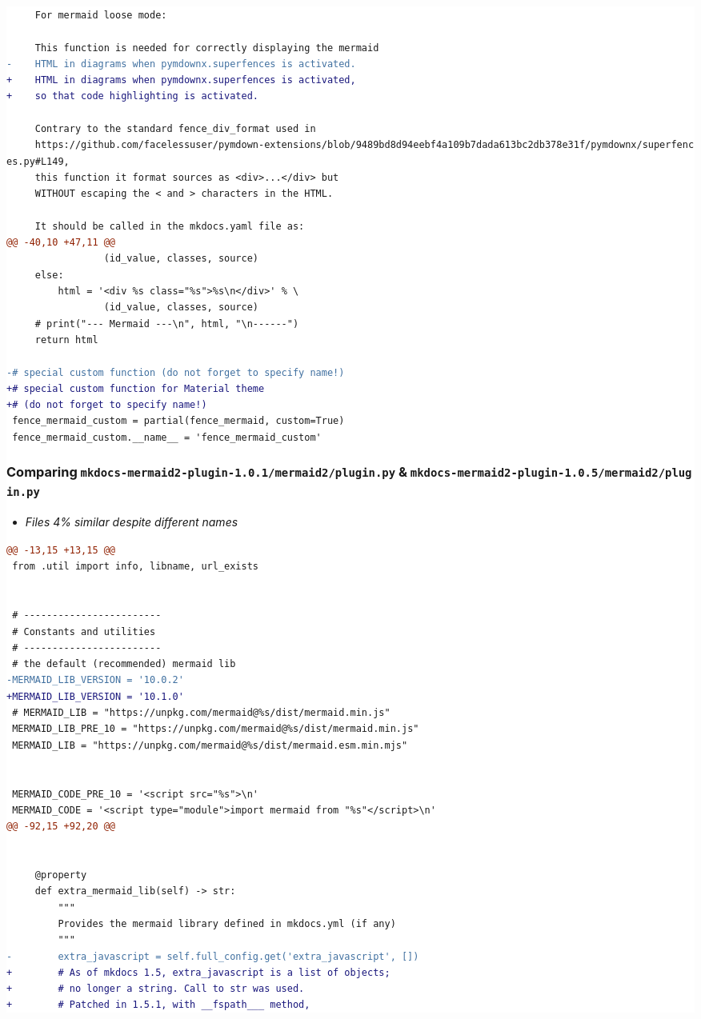 ```diff
     For mermaid loose mode:
 
     This function is needed for correctly displaying the mermaid
-    HTML in diagrams when pymdownx.superfences is activated.
+    HTML in diagrams when pymdownx.superfences is activated,
+    so that code highlighting is activated.
 
     Contrary to the standard fence_div_format used in
     https://github.com/facelessuser/pymdown-extensions/blob/9489bd8d94eebf4a109b7dada613bc2db378e31f/pymdownx/superfences.py#L149,
     this function it format sources as <div>...</div> but
     WITHOUT escaping the < and > characters in the HTML.
 
     It should be called in the mkdocs.yaml file as:
@@ -40,10 +47,11 @@
                 (id_value, classes, source)
     else:
         html = '<div %s class="%s">%s\n</div>' % \
                 (id_value, classes, source)
     # print("--- Mermaid ---\n", html, "\n------")
     return html
 
-# special custom function (do not forget to specify name!)
+# special custom function for Material theme
+# (do not forget to specify name!)
 fence_mermaid_custom = partial(fence_mermaid, custom=True)
 fence_mermaid_custom.__name__ = 'fence_mermaid_custom'
```

### Comparing `mkdocs-mermaid2-plugin-1.0.1/mermaid2/plugin.py` & `mkdocs-mermaid2-plugin-1.0.5/mermaid2/plugin.py`

 * *Files 4% similar despite different names*

```diff
@@ -13,15 +13,15 @@
 from .util import info, libname, url_exists
 
 
 # ------------------------
 # Constants and utilities
 # ------------------------
 # the default (recommended) mermaid lib
-MERMAID_LIB_VERSION = '10.0.2'
+MERMAID_LIB_VERSION = '10.1.0'
 # MERMAID_LIB = "https://unpkg.com/mermaid@%s/dist/mermaid.min.js"
 MERMAID_LIB_PRE_10 = "https://unpkg.com/mermaid@%s/dist/mermaid.min.js"
 MERMAID_LIB = "https://unpkg.com/mermaid@%s/dist/mermaid.esm.min.mjs"
 
 
 MERMAID_CODE_PRE_10 = '<script src="%s">\n'
 MERMAID_CODE = '<script type="module">import mermaid from "%s"</script>\n'
@@ -92,15 +92,20 @@
 
 
     @property
     def extra_mermaid_lib(self) -> str:
         """
         Provides the mermaid library defined in mkdocs.yml (if any)
         """
-        extra_javascript = self.full_config.get('extra_javascript', [])
+        # As of mkdocs 1.5, extra_javascript is a list of objects; 
+        # no longer a string. Call to str was used.
+        # Patched in 1.5.1, with __fspath___ method, 
```